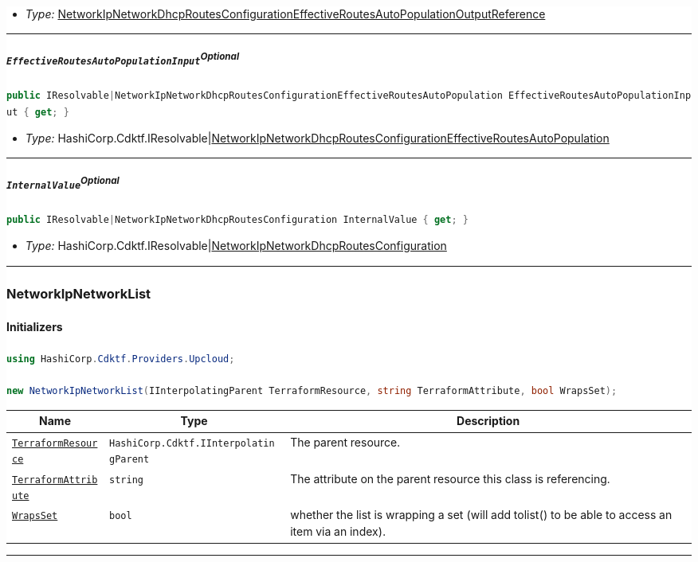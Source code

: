 - *Type:* <a href="#@cdktf/provider-upcloud.network.NetworkIpNetworkDhcpRoutesConfigurationEffectiveRoutesAutoPopulationOutputReference">NetworkIpNetworkDhcpRoutesConfigurationEffectiveRoutesAutoPopulationOutputReference</a>

---

##### `EffectiveRoutesAutoPopulationInput`<sup>Optional</sup> <a name="EffectiveRoutesAutoPopulationInput" id="@cdktf/provider-upcloud.network.NetworkIpNetworkDhcpRoutesConfigurationOutputReference.property.effectiveRoutesAutoPopulationInput"></a>

```csharp
public IResolvable|NetworkIpNetworkDhcpRoutesConfigurationEffectiveRoutesAutoPopulation EffectiveRoutesAutoPopulationInput { get; }
```

- *Type:* HashiCorp.Cdktf.IResolvable|<a href="#@cdktf/provider-upcloud.network.NetworkIpNetworkDhcpRoutesConfigurationEffectiveRoutesAutoPopulation">NetworkIpNetworkDhcpRoutesConfigurationEffectiveRoutesAutoPopulation</a>

---

##### `InternalValue`<sup>Optional</sup> <a name="InternalValue" id="@cdktf/provider-upcloud.network.NetworkIpNetworkDhcpRoutesConfigurationOutputReference.property.internalValue"></a>

```csharp
public IResolvable|NetworkIpNetworkDhcpRoutesConfiguration InternalValue { get; }
```

- *Type:* HashiCorp.Cdktf.IResolvable|<a href="#@cdktf/provider-upcloud.network.NetworkIpNetworkDhcpRoutesConfiguration">NetworkIpNetworkDhcpRoutesConfiguration</a>

---


### NetworkIpNetworkList <a name="NetworkIpNetworkList" id="@cdktf/provider-upcloud.network.NetworkIpNetworkList"></a>

#### Initializers <a name="Initializers" id="@cdktf/provider-upcloud.network.NetworkIpNetworkList.Initializer"></a>

```csharp
using HashiCorp.Cdktf.Providers.Upcloud;

new NetworkIpNetworkList(IInterpolatingParent TerraformResource, string TerraformAttribute, bool WrapsSet);
```

| **Name** | **Type** | **Description** |
| --- | --- | --- |
| <code><a href="#@cdktf/provider-upcloud.network.NetworkIpNetworkList.Initializer.parameter.terraformResource">TerraformResource</a></code> | <code>HashiCorp.Cdktf.IInterpolatingParent</code> | The parent resource. |
| <code><a href="#@cdktf/provider-upcloud.network.NetworkIpNetworkList.Initializer.parameter.terraformAttribute">TerraformAttribute</a></code> | <code>string</code> | The attribute on the parent resource this class is referencing. |
| <code><a href="#@cdktf/provider-upcloud.network.NetworkIpNetworkList.Initializer.parameter.wrapsSet">WrapsSet</a></code> | <code>bool</code> | whether the list is wrapping a set (will add tolist() to be able to access an item via an index). |

---